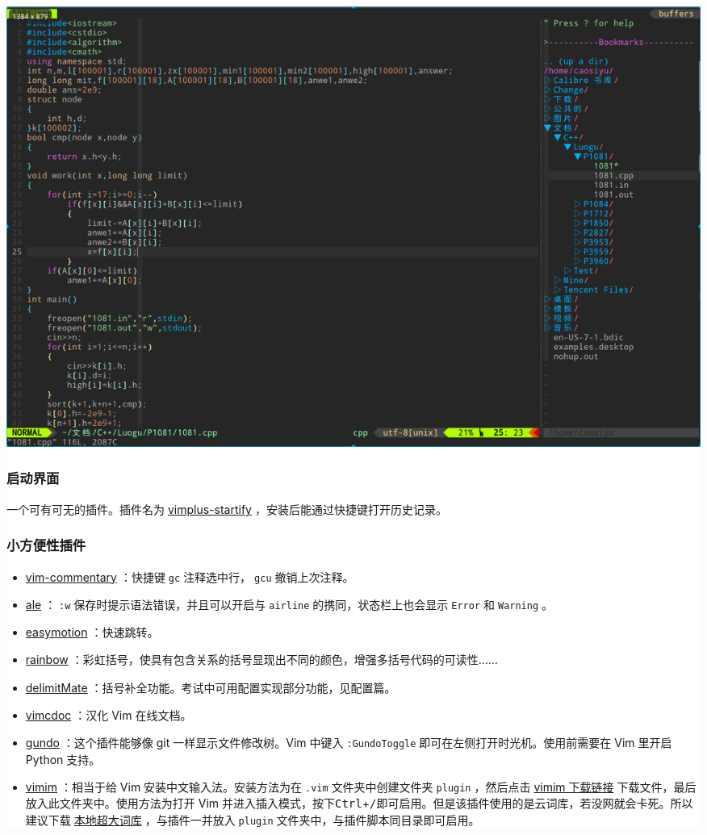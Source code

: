 ![onedarktheme](./images/vim-3.png "onedrak theme")

### 启动界面

一个可有可无的插件。插件名为 [vimplus-startify](https://github.com/chxuan/vimplus-startify) ，安装后能通过快捷键打开历史记录。

### 小方便性插件

-  [vim-commentary](https://github.com/tpope/vim-commentary) ：快捷键 `gc` 注释选中行， `gcu` 撤销上次注释。

-  [ale](https://github.com/dense-analysis/ale) ： `:w` 保存时提示语法错误，并且可以开启与 `airline` 的携同，状态栏上也会显示 `Error` 和 `Warning` 。

-  [easymotion](https://github.com/easymotion/vim-easymotion) ：快速跳转。

-  [rainbow](https://github.com/luochen1990/rainbow) ：彩虹括号，使具有包含关系的括号显现出不同的颜色，增强多括号代码的可读性……

-  [delimitMate](https://github.com/Raimondi/delimitMate_) ：括号补全功能。考试中可用配置实现部分功能，见配置篇。

-  [vimcdoc](https://github.com/yianwillis/vimcdoc) ：汉化 Vim 在线文档。

-  [gundo](https://github.com/sjl/gundo.vim) ：这个插件能够像 git 一样显示文件修改树。Vim 中键入 `:GundoToggle` 即可在左侧打开时光机。使用前需要在 Vim 里开启 Python 支持。

-  [vimim](https://vim.sourceforge.io/scripts/script.php?script_id=2506) ：相当于给 Vim 安装中文输入法。安装方法为在 `.vim` 文件夹中创建文件夹 `plugin` ，然后点击 [vimim 下载链接](https://www.vim.org/scripts/download_script.php?src_id=23122) 下载文件，最后放入此文件夹中。使用方法为打开 Vim 并进入插入模式，按下<kbd>Ctrl</kbd>+<kbd>/</kbd>即可启用。但是该插件使用的是云词库，若没网就会卡死。所以建议下载 [本地超大词库](https://github.com/vimim/vimim/raw/master/plugin/vimim.gbk.bsddb) ，与插件一并放入 `plugin` 文件夹中，与插件脚本同目录即可启用。
